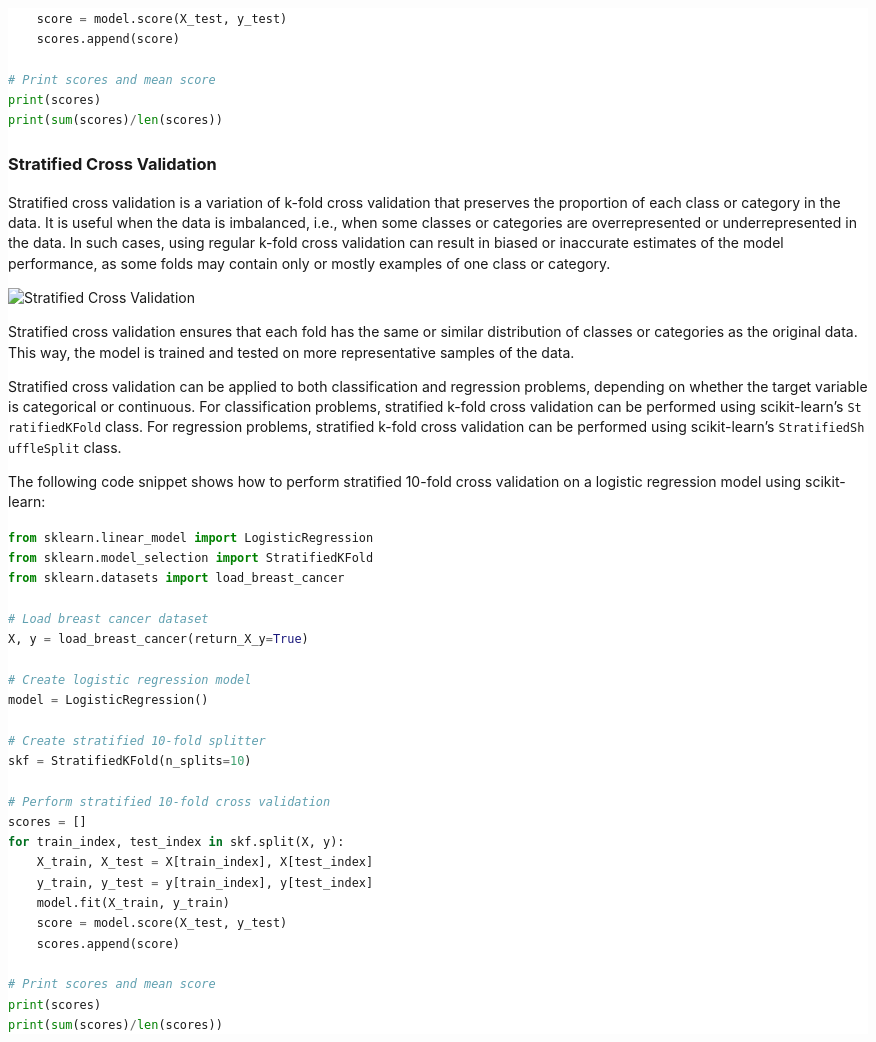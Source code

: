 ```python
    score = model.score(X_test, y_test)
    scores.append(score)

# Print scores and mean score
print(scores)
print(sum(scores)/len(scores))
```

### Stratified Cross Validation

Stratified cross validation is a variation of k-fold cross validation that preserves the proportion of each class or category in the data. It is useful when the data is imbalanced, i.e., when some classes or categories are overrepresented or underrepresented in the data. In such cases, using regular k-fold cross validation can result in biased or inaccurate estimates of the model performance, as some folds may contain only or mostly examples of one class or category.

![Stratified Cross Validation](https://amueller.github.io/aml/_images/stratified_cv.png)

Stratified cross validation ensures that each fold has the same or similar distribution of classes or categories as the original data. This way, the model is trained and tested on more representative samples of the data.

Stratified cross validation can be applied to both classification and regression problems, depending on whether the target variable is categorical or continuous. For classification problems, stratified k-fold cross validation can be performed using scikit-learn’s `StratifiedKFold` class. For regression problems, stratified k-fold cross validation can be performed using scikit-learn’s `StratifiedShuffleSplit` class.

The following code snippet shows how to perform stratified 10-fold cross validation on a logistic regression model using scikit-learn:

```python
from sklearn.linear_model import LogisticRegression
from sklearn.model_selection import StratifiedKFold
from sklearn.datasets import load_breast_cancer

# Load breast cancer dataset
X, y = load_breast_cancer(return_X_y=True)

# Create logistic regression model
model = LogisticRegression()

# Create stratified 10-fold splitter
skf = StratifiedKFold(n_splits=10)

# Perform stratified 10-fold cross validation
scores = []
for train_index, test_index in skf.split(X, y):
    X_train, X_test = X[train_index], X[test_index]
    y_train, y_test = y[train_index], y[test_index]
    model.fit(X_train, y_train)
    score = model.score(X_test, y_test)
    scores.append(score)

# Print scores and mean score
print(scores)
print(sum(scores)/len(scores))
```
